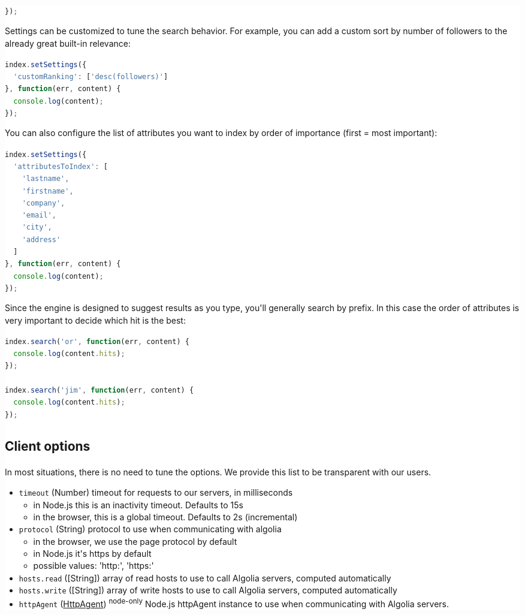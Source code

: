 ```js
});
```

Settings can be customized to tune the search behavior. For example, you can add a custom sort by number of followers to the already great built-in relevance:
```js
index.setSettings({
  'customRanking': ['desc(followers)']
}, function(err, content) {
  console.log(content);
});
```

You can also configure the list of attributes you want to index by order of importance (first = most important):
```js
index.setSettings({
  'attributesToIndex': [
    'lastname',
    'firstname',
    'company',
    'email',
    'city',
    'address'
  ]
}, function(err, content) {
  console.log(content);
});
```

Since the engine is designed to suggest results as you type, you'll generally search by prefix. In this case the order of attributes is very important to decide which hit is the best:
```js
index.search('or', function(err, content) {
  console.log(content.hits);
});

index.search('jim', function(err, content) {
  console.log(content.hits);
});
```




Client options
-------------

In most situations, there is no need to tune the options. We provide this list to be
transparent with our users.

- `timeout` (Number) timeout for requests to our servers, in milliseconds
  + in Node.js this is an inactivity timeout. Defaults to 15s
  + in the browser, this is a global timeout. Defaults to 2s (incremental)
- `protocol` (String) protocol to use when communicating with algolia
  + in the browser, we use the page protocol by default
  + in Node.js it's https by default
  + possible values: 'http:', 'https:'
- `hosts.read` ([String]) array of read hosts to use to call Algolia servers, computed automatically
- `hosts.write` ([String]) array of write hosts to use to call Algolia servers, computed automatically
- `httpAgent` ([HttpAgent](https://nodejs.org/api/http.html#http_class_http_agent)) <sup>node-only</sup> Node.js httpAgent instance to use when communicating with Algolia servers.


[travis-svg]: https://img.shields.io/travis/algolia/algoliasearch-client-js/master.svg?style=flat-square
[travis-url]: https://travis-ci.org/algolia/algoliasearch-client-js
[license-image]: http://img.shields.io/badge/license-MIT-green.svg?style=flat-square
[license-url]: LICENSE.txt
[downloads-image]: https://img.shields.io/npm/dm/algoliasearch.svg?style=flat-square
[downloads-url]: http://npm-stat.com/charts.html?package=algoliasearch
[browser-test-matrix]: https://saucelabs.com/browser-matrix/algoliasearch-js.svg
[browser-test-url]: https://saucelabs.com/u/algoliasearch-js
[version-svg]: https://img.shields.io/npm/v/algoliasearch.svg?style=flat-square
[package-url]: https://npmjs.org/package/algoliasearch